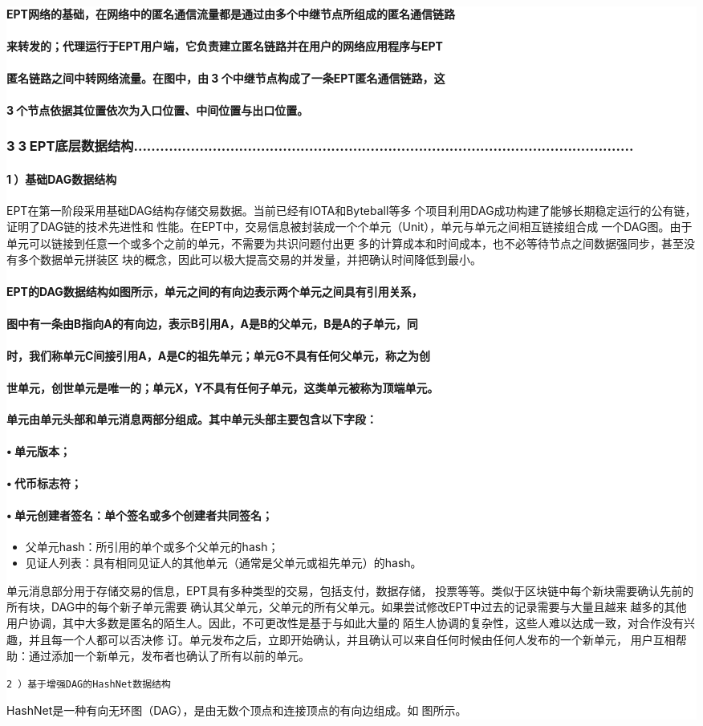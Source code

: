 #### EPT网络的基础，在网络中的匿名通信流量都是通过由多个中继节点所组成的匿名通信链路

#### 来转发的；代理运行于EPT用户端，它负责建立匿名链路并在用户的网络应用程序与EPT

#### 匿名链路之间中转网络流量。在图中，由 3 个中继节点构成了一条EPT匿名通信链路，这

#### 3 个节点依据其位置依次为入口位置、中间位置与出口位置。

### 3 3 EPT底层数据结构..................................................................................................................

#### 1 ）基础DAG数据结构

EPT在第一阶段采用基础DAG结构存储交易数据。当前已经有IOTA和Byteball等多
个项目利用DAG成功构建了能够⻓期稳定运行的公有链，证明了DAG链的技术先进性和
性能。在EPT中，交易信息被封装成一个个单元（Unit），单元与单元之间相互链接组合成
一个DAG图。由于单元可以链接到任意一个或多个之前的单元，不需要为共识问题付出更
多的计算成本和时间成本，也不必等待节点之间数据强同步，甚至没有多个数据单元拼装区
块的概念，因此可以极大提高交易的并发量，并把确认时间降低到最小。

#### EPT的DAG数据结构如图所示，单元之间的有向边表示两个单元之间具有引用关系，

#### 图中有一条由B指向A的有向边，表示B引用A，A是B的父单元，B是A的子单元，同

#### 时，我们称单元C间接引用A，A是C的祖先单元；单元G不具有任何父单元，称之为创

#### 世单元，创世单元是唯一的；单元X，Y不具有任何子单元，这类单元被称为顶端单元。


#### 单元由单元头部和单元消息两部分组成。其中单元头部主要包含以下字段：

#### • 单元版本；

#### • 代币标志符；

#### • 单元创建者签名：单个签名或多个创建者共同签名；

- 父单元hash：所引用的单个或多个父单元的hash；
- 见证人列表：具有相同⻅证人的其他单元（通常是父单元或祖先单元）的hash。

单元消息部分用于存储交易的信息，EPT具有多种类型的交易，包括支付，数据存储，
投票等等。类似于区块链中每个新块需要确认先前的所有块，DAG中的每个新子单元需要
确认其父单元，父单元的所有父单元。如果尝试修改EPT中过去的记录需要与大量且越来
越多的其他用户协调，其中大多数是匿名的陌生人。因此，不可更改性是基于与如此大量的
陌生人协调的复杂性，这些人难以达成一致，对合作没有兴趣，并且每一个人都可以否决修
订。单元发布之后，立即开始确认，并且确认可以来自任何时候由任何人发布的一个新单元，
用户互相帮助：通过添加一个新单元，发布者也确认了所有以前的单元。

```
2 ）基于增强DAG的HashNet数据结构
```
HashNet是一种有向无环图（DAG），是由无数个顶点和连接顶点的有向边组成。如
图所示。
